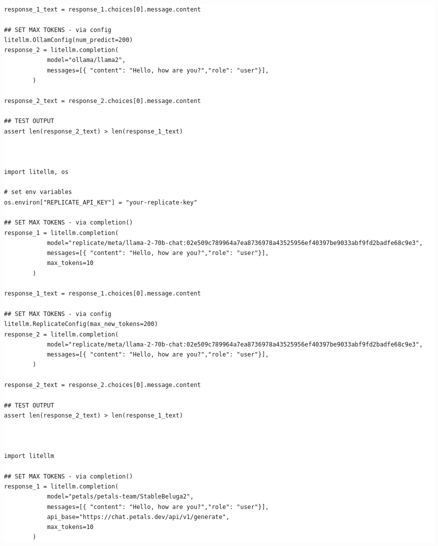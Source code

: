     response_1_text = response_1.choices[0].message.content  
      
    ## SET MAX TOKENS - via config  
    litellm.OllamConfig(num_predict=200)  
    response_2 = litellm.completion(  
                model="ollama/llama2",  
                messages=[{ "content": "Hello, how are you?","role": "user"}],  
            )  
      
    response_2_text = response_2.choices[0].message.content  
      
    ## TEST OUTPUT  
    assert len(response_2_text) > len(response_1_text)  
    
    
    
    import litellm, os   
      
    # set env variables  
    os.environ["REPLICATE_API_KEY"] = "your-replicate-key"   
      
    ## SET MAX TOKENS - via completion()  
    response_1 = litellm.completion(  
                model="replicate/meta/llama-2-70b-chat:02e509c789964a7ea8736978a43525956ef40397be9033abf9fd2badfe68c9e3",  
                messages=[{ "content": "Hello, how are you?","role": "user"}],  
                max_tokens=10  
            )  
      
    response_1_text = response_1.choices[0].message.content  
      
    ## SET MAX TOKENS - via config  
    litellm.ReplicateConfig(max_new_tokens=200)  
    response_2 = litellm.completion(  
                model="replicate/meta/llama-2-70b-chat:02e509c789964a7ea8736978a43525956ef40397be9033abf9fd2badfe68c9e3",  
                messages=[{ "content": "Hello, how are you?","role": "user"}],  
            )  
      
    response_2_text = response_2.choices[0].message.content  
      
    ## TEST OUTPUT  
    assert len(response_2_text) > len(response_1_text)  
    
    
    
    import litellm  
      
    ## SET MAX TOKENS - via completion()  
    response_1 = litellm.completion(  
                model="petals/petals-team/StableBeluga2",  
                messages=[{ "content": "Hello, how are you?","role": "user"}],  
                api_base="https://chat.petals.dev/api/v1/generate",  
                max_tokens=10  
            )  
      